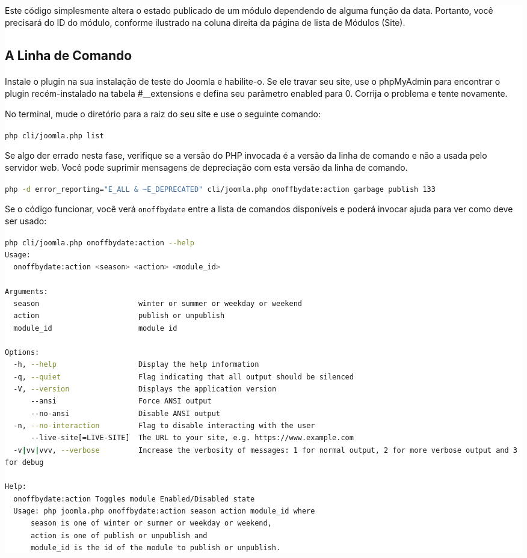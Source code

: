 Este código simplesmente altera o estado publicado de um módulo dependendo de alguma função da data. Portanto, você precisará do ID do módulo, conforme ilustrado na coluna direita da página de lista de Módulos (Site).

## A Linha de Comando

Instale o plugin na sua instalação de teste do Joomla e habilite-o. Se ele travar seu site, use o phpMyAdmin para encontrar o plugin recém-instalado na tabela #__extensions e defina seu parâmetro enabled para 0. Corrija o problema e tente novamente.

No terminal, mude o diretório para a raiz do seu site e use o seguinte comando:

```sh
php cli/joomla.php list
```

Se algo der errado nesta fase, verifique se a versão do PHP invocada é a versão da linha de comando e não a usada pelo servidor web. Você pode suprimir mensagens de depreciação com esta versão da linha de comando.

```sh
php -d error_reporting="E_ALL & ~E_DEPRECATED" cli/joomla.php onoffbydate:action garbage publish 133
```

Se o código funcionar, você verá `onoffbydate` entre a lista de comandos disponíveis e poderá invocar ajuda para ver como deve ser usado:

```sh
php cli/joomla.php onoffbydate:action --help
Usage:
  onoffbydate:action <season> <action> <module_id>

Arguments:
  season                       winter or summer or weekday or weekend
  action                       publish or unpublish
  module_id                    module id

Options:
  -h, --help                   Display the help information
  -q, --quiet                  Flag indicating that all output should be silenced
  -V, --version                Displays the application version
      --ansi                   Force ANSI output
      --no-ansi                Disable ANSI output
  -n, --no-interaction         Flag to disable interacting with the user
      --live-site[=LIVE-SITE]  The URL to your site, e.g. https://www.example.com
  -v|vv|vvv, --verbose         Increase the verbosity of messages: 1 for normal output, 2 for more verbose output and 3 for debug

Help:
  onoffbydate:action Toggles module Enabled/Disabled state
  Usage: php joomla.php onoffbydate:action season action module_id where
      season is one of winter or summer or weekday or weekend,
      action is one of publish or unpublish and
      module_id is the id of the module to publish or unpublish.
```
